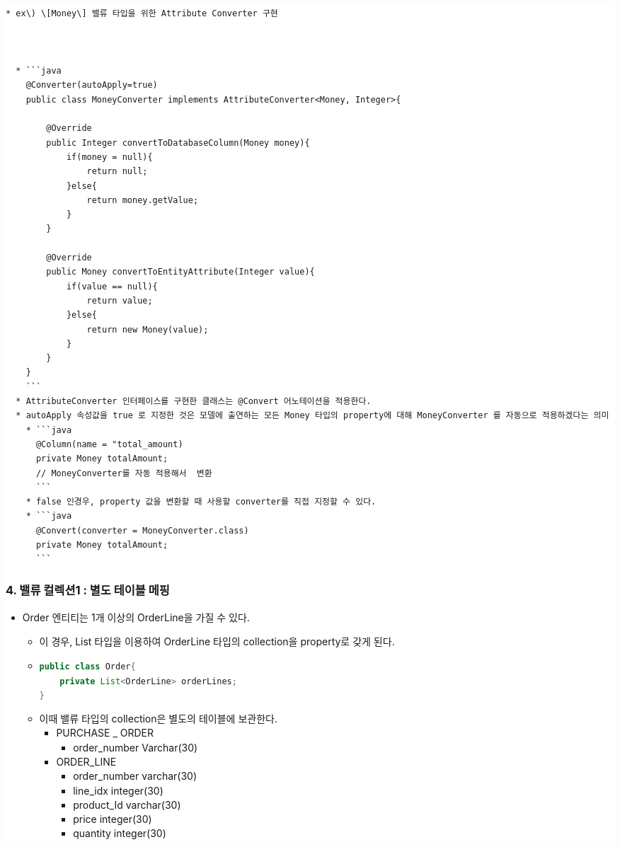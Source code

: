     * ex\) \[Money\] 밸류 타입을 위한 Attribute Converter 구현



      * ```java
        @Converter(autoApply=true)
        public class MoneyConverter implements AttributeConverter<Money, Integer>{
    
            @Override
            public Integer convertToDatabaseColumn(Money money){
                if(money = null){
                    return null;
                }else{
                    return money.getValue;
                }
            }
    
            @Override
            public Money convertToEntityAttribute(Integer value){
                if(value == null){
                    return value;
                }else{
                    return new Money(value);
                }
            }
        }
        ```
      * AttributeConverter 인터페이스를 구현한 클래스는 @Convert 어노테이션을 적용한다. 
      * autoApply 속성값을 true 로 지정한 것은 모델에 출연하는 모든 Money 타입의 property에 대해 MoneyConverter 를 자동으로 적용하겠다는 의미
        * ```java
          @Column(name = "total_amount)
          private Money totalAmount; 
          // MoneyConverter를 자동 적용해서  변환
          ```
        * false 인경우, property 값을 변환할 때 사용할 converter를 직접 지정할 수 있다.
        * ```java
          @Convert(converter = MoneyConverter.class)
          private Money totalAmount;
          ```

### 4. 밸류 컬렉션1 : 별도 테이블 메핑

* Order 엔티티는 1개 이상의 OrderLine을 가질 수 있다.

  * 이 경우, List 타입을 이용하여 OrderLine 타입의 collection을  property로 갖게 된다.
  * ```java
    public class Order{
        private List<OrderLine> orderLines;
    }
    ```
  * 이때 밸류 타입의 collection은 별도의 테이블에 보관한다.
    * PURCHASE \_ ORDER 
      * order\_number Varchar\(30\)
    * ORDER\_LINE
      * order\_number varchar\(30\)
      * line\_idx integer\(30\)
      * product\_Id varchar\(30\)
      * price integer\(30\)
      * quantity integer\(30\)
